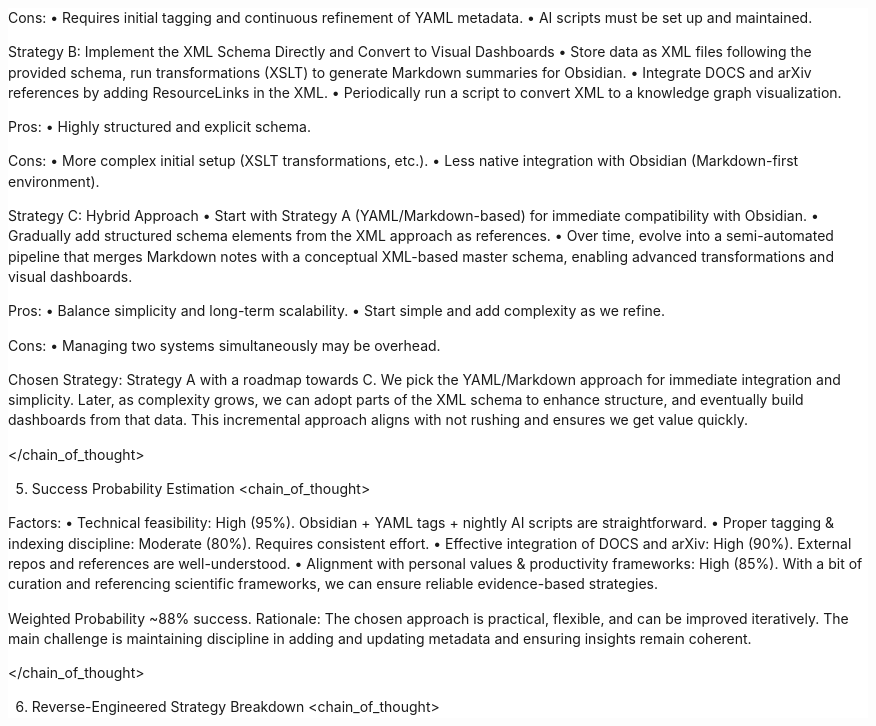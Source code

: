 Cons:
	•	Requires initial tagging and continuous refinement of YAML metadata.
	•	AI scripts must be set up and maintained.

Strategy B: Implement the XML Schema Directly and Convert to Visual Dashboards
	•	Store data as XML files following the provided schema, run transformations (XSLT) to generate Markdown summaries for Obsidian.
	•	Integrate DOCS and arXiv references by adding ResourceLinks in the XML.
	•	Periodically run a script to convert XML to a knowledge graph visualization.

Pros:
	•	Highly structured and explicit schema.

Cons:
	•	More complex initial setup (XSLT transformations, etc.).
	•	Less native integration with Obsidian (Markdown-first environment).

Strategy C: Hybrid Approach
	•	Start with Strategy A (YAML/Markdown-based) for immediate compatibility with Obsidian.
	•	Gradually add structured schema elements from the XML approach as references.
	•	Over time, evolve into a semi-automated pipeline that merges Markdown notes with a conceptual XML-based master schema, enabling advanced transformations and visual dashboards.

Pros:
	•	Balance simplicity and long-term scalability.
	•	Start simple and add complexity as we refine.

Cons:
	•	Managing two systems simultaneously may be overhead.

Chosen Strategy: Strategy A with a roadmap towards C.
We pick the YAML/Markdown approach for immediate integration and simplicity. Later, as complexity grows, we can adopt parts of the XML schema to enhance structure, and eventually build dashboards from that data. This incremental approach aligns with not rushing and ensures we get value quickly.

</chain_of_thought>

5. Success Probability Estimation
<chain_of_thought>

Factors:
	•	Technical feasibility: High (95%). Obsidian + YAML tags + nightly AI scripts are straightforward.
	•	Proper tagging & indexing discipline: Moderate (80%). Requires consistent effort.
	•	Effective integration of DOCS and arXiv: High (90%). External repos and references are well-understood.
	•	Alignment with personal values & productivity frameworks: High (85%). With a bit of curation and referencing scientific frameworks, we can ensure reliable evidence-based strategies.

Weighted Probability ~88% success. Rationale: The chosen approach is practical, flexible, and can be improved iteratively. The main challenge is maintaining discipline in adding and updating metadata and ensuring insights remain coherent.

</chain_of_thought>

6. Reverse-Engineered Strategy Breakdown
<chain_of_thought>
